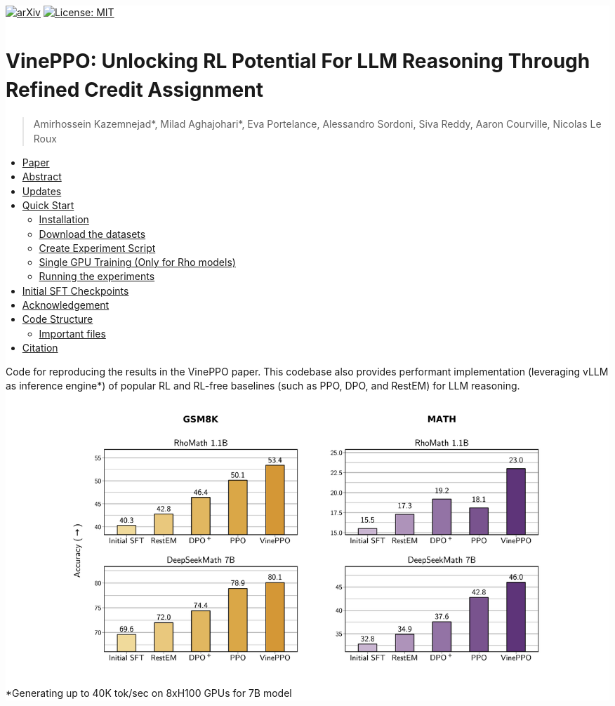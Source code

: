 [![arXiv](https://img.shields.io/badge/arXiv-1234.56789-b31b1b.svg)](https://arxiv.org/abs/2410.01679)
[![License: MIT](https://img.shields.io/badge/License-MIT-yellow.svg)](https://opensource.org/licenses/MIT)
# VinePPO: Unlocking RL Potential For LLM Reasoning Through Refined Credit Assignment
> Amirhossein Kazemnejad*, Milad Aghajohari*, Eva Portelance, Alessandro Sordoni, Siva Reddy, Aaron Courville, Nicolas Le Roux
- [Paper](#paper)
- [Abstract](#abstract)
- [Updates](#updates)
- [Quick Start](#quick-start)
  - [Installation](#installation)
  - [Download the datasets](#download-the-datasets)
  - [Create Experiment Script](#create-experiment-script)
  - [Single GPU Training (Only for Rho models)](#single-gpu-training-only-for-rho-models)
  - [Running the experiments](#running-the-experiments)
- [Initial SFT Checkpoints](#initial-sft-checkpoints)
- [Acknowledgement](#acknowledgement)
- [Code Structure](#code-structure)
  - [Important files](#important-files)
- [Citation](#citation)


Code for reproducing the results in the VinePPO paper. This codebase also provides performant implementation (leveraging vLLM as inference engine*) of popular RL and RL-free baselines (such as PPO, DPO, and RestEM) for LLM reasoning.

<p align="center">
    <img src="assets/results.png" width="80%" />
</p>
*Generating up to 40K tok/sec on 8xH100 GPUs for 7B model
